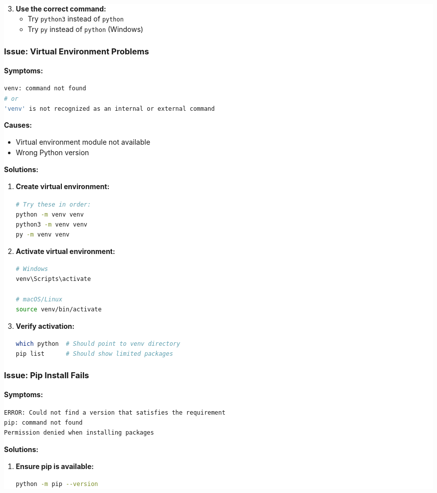 3. **Use the correct command:**
   - Try `python3` instead of `python`
   - Try `py` instead of `python` (Windows)

### Issue: Virtual Environment Problems

**Symptoms:**
```bash
venv: command not found
# or
'venv' is not recognized as an internal or external command
```

**Causes:**
- Virtual environment module not available
- Wrong Python version

**Solutions:**

1. **Create virtual environment:**
   ```bash
   # Try these in order:
   python -m venv venv
   python3 -m venv venv
   py -m venv venv
   ```

2. **Activate virtual environment:**
   ```bash
   # Windows
   venv\Scripts\activate
   
   # macOS/Linux
   source venv/bin/activate
   ```

3. **Verify activation:**
   ```bash
   which python  # Should point to venv directory
   pip list      # Should show limited packages
   ```

### Issue: Pip Install Fails

**Symptoms:**
```bash
ERROR: Could not find a version that satisfies the requirement
pip: command not found
Permission denied when installing packages
```

**Solutions:**

1. **Ensure pip is available:**
   ```bash
   python -m pip --version
   ```
